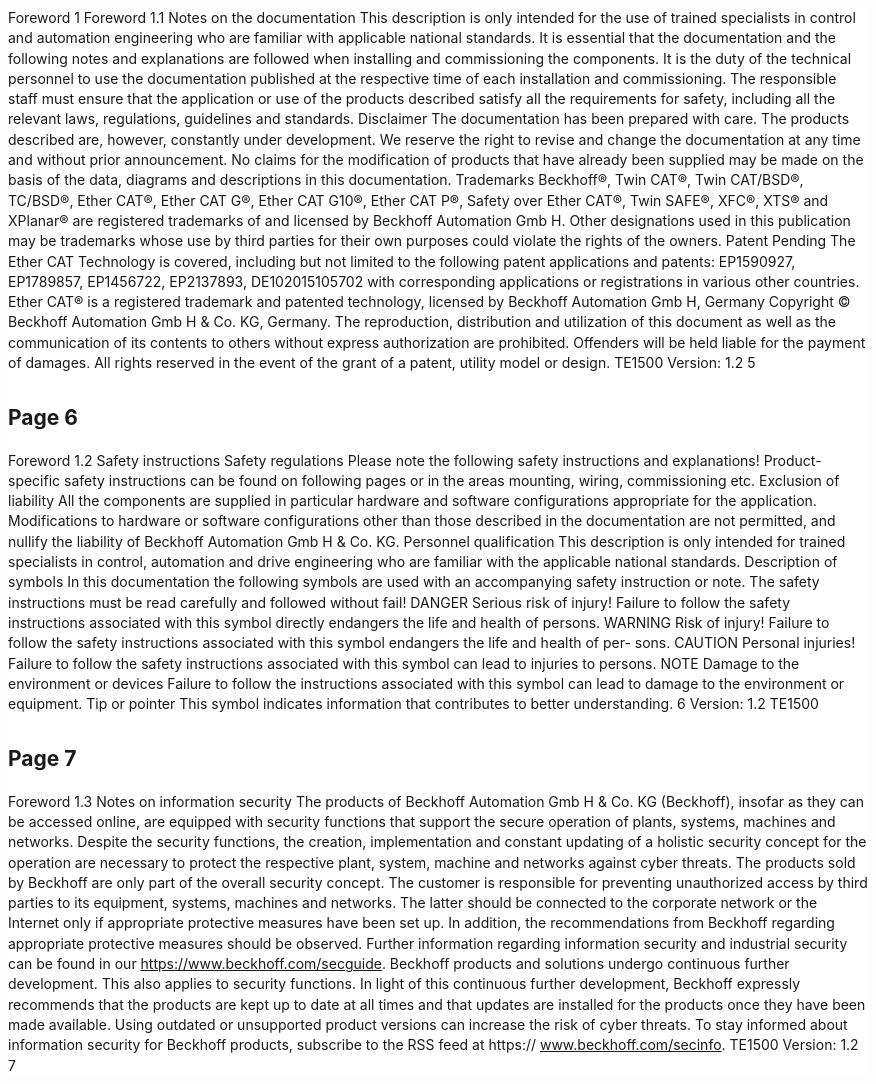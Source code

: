 Foreword 1 Foreword 1.1 Notes on the documentation This description is only intended for the use of trained specialists in control and automation engineering who are familiar with applicable national standards. It is essential that the documentation and the following notes and explanations are followed when installing and commissioning the components. It is the duty of the technical personnel to use the documentation published at the respective time of each installation and commissioning. The responsible staff must ensure that the application or use of the products described satisfy all the requirements for safety, including all the relevant laws, regulations, guidelines and standards. Disclaimer The documentation has been prepared with care. The products described are, however, constantly under development. We reserve the right to revise and change the documentation at any time and without prior announcement. No claims for the modification of products that have already been supplied may be made on the basis of the data, diagrams and descriptions in this documentation. Trademarks Beckhoff®, Twin CAT®, Twin CAT/BSD®, TC/BSD®, Ether CAT®, Ether CAT G®, Ether CAT G10®, Ether CAT P®, Safety over Ether CAT®, Twin SAFE®, XFC®, XTS® and XPlanar® are registered trademarks of and licensed by Beckhoff Automation Gmb H. Other designations used in this publication may be trademarks whose use by third parties for their own purposes could violate the rights of the owners. Patent Pending The Ether CAT Technology is covered, including but not limited to the following patent applications and patents: EP1590927, EP1789857, EP1456722, EP2137893, DE102015105702 with corresponding applications or registrations in various other countries. Ether CAT® is a registered trademark and patented technology, licensed by Beckhoff Automation Gmb H, Germany Copyright © Beckhoff Automation Gmb H & Co. KG, Germany. The reproduction, distribution and utilization of this document as well as the communication of its contents to others without express authorization are prohibited. Offenders will be held liable for the payment of damages. All rights reserved in the event of the grant of a patent, utility model or design. TE1500 Version: 1.2 5

## Page 6

Foreword 1.2 Safety instructions Safety regulations Please note the following safety instructions and explanations! Product-specific safety instructions can be found on following pages or in the areas mounting, wiring, commissioning etc. Exclusion of liability All the components are supplied in particular hardware and software configurations appropriate for the application. Modifications to hardware or software configurations other than those described in the documentation are not permitted, and nullify the liability of Beckhoff Automation Gmb H & Co. KG. Personnel qualification This description is only intended for trained specialists in control, automation and drive engineering who are familiar with the applicable national standards. Description of symbols In this documentation the following symbols are used with an accompanying safety instruction or note. The safety instructions must be read carefully and followed without fail! DANGER Serious risk of injury! Failure to follow the safety instructions associated with this symbol directly endangers the life and health of persons. WARNING Risk of injury! Failure to follow the safety instructions associated with this symbol endangers the life and health of per- sons. CAUTION Personal injuries! Failure to follow the safety instructions associated with this symbol can lead to injuries to persons. NOTE Damage to the environment or devices Failure to follow the instructions associated with this symbol can lead to damage to the environment or equipment. Tip or pointer This symbol indicates information that contributes to better understanding. 6 Version: 1.2 TE1500

## Page 7

Foreword 1.3 Notes on information security The products of Beckhoff Automation Gmb H & Co. KG (Beckhoff), insofar as they can be accessed online, are equipped with security functions that support the secure operation of plants, systems, machines and networks. Despite the security functions, the creation, implementation and constant updating of a holistic security concept for the operation are necessary to protect the respective plant, system, machine and networks against cyber threats. The products sold by Beckhoff are only part of the overall security concept. The customer is responsible for preventing unauthorized access by third parties to its equipment, systems, machines and networks. The latter should be connected to the corporate network or the Internet only if appropriate protective measures have been set up. In addition, the recommendations from Beckhoff regarding appropriate protective measures should be observed. Further information regarding information security and industrial security can be found in our https://www.beckhoff.com/secguide. Beckhoff products and solutions undergo continuous further development. This also applies to security functions. In light of this continuous further development, Beckhoff expressly recommends that the products are kept up to date at all times and that updates are installed for the products once they have been made available. Using outdated or unsupported product versions can increase the risk of cyber threats. To stay informed about information security for Beckhoff products, subscribe to the RSS feed at https:// www.beckhoff.com/secinfo. TE1500 Version: 1.2 7
